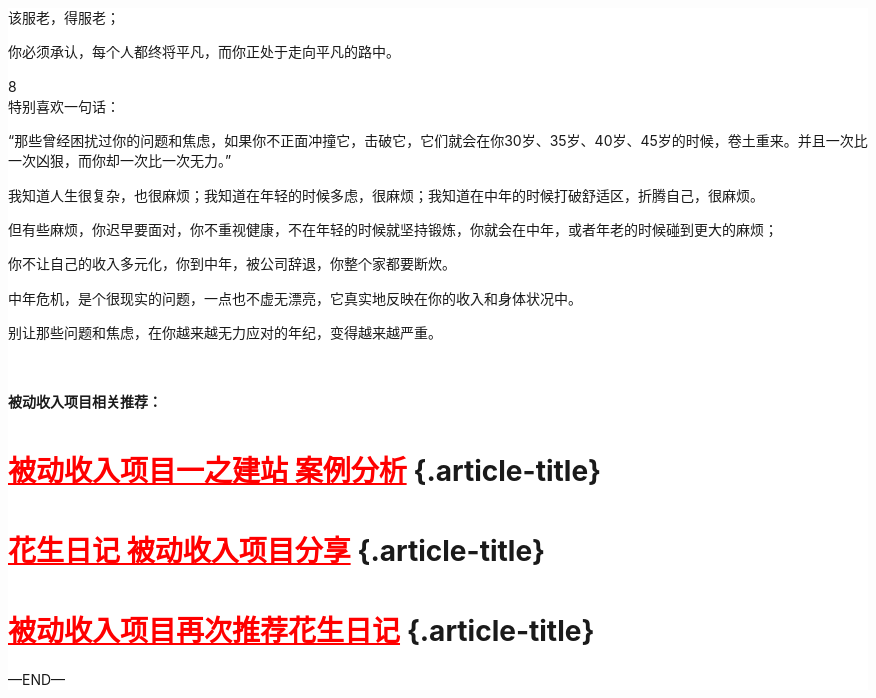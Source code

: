 该服老，得服老；

你必须承认，每个人都终将平凡，而你正处于走向平凡的路中。

8  
特别喜欢一句话：

“那些曾经困扰过你的问题和焦虑，如果你不正面冲撞它，击破它，它们就会在你30岁、35岁、40岁、45岁的时候，卷土重来。并且一次比一次凶狠，而你却一次比一次无力。”

我知道人生很复杂，也很麻烦；我知道在年轻的时候多虑，很麻烦；我知道在中年的时候打破舒适区，折腾自己，很麻烦。

但有些麻烦，你迟早要面对，你不重视健康，不在年轻的时候就坚持锻炼，你就会在中年，或者年老的时候碰到更大的麻烦；

你不让自己的收入多元化，你到中年，被公司辞退，你整个家都要断炊。

中年危机，是个很现实的问题，一点也不虚无漂亮，它真实地反映在你的收入和身体状况中。

别让那些问题和焦虑，在你越来越无力应对的年纪，变得越来越严重。

&nbsp;

**被动收入项目相关推荐：**

# <span style="color: #ff0000;"><a style="color: #ff0000;" href="http://www.zhangliguo.com/177.html">被动收入项目一之建站 案例分析</a></span> {.article-title}

# <span style="color: #ff0000;"><a style="color: #ff0000;" href="http://www.zhangliguo.com/273.html">花生日记 被动收入项目分享</a></span> {.article-title}

# <span style="color: #ff0000;"><a style="color: #ff0000;" href="http://www.zhangliguo.com/478.html">被动收入项目再次推荐花生日记</a></span> {.article-title}

&#8212;END&#8212;
